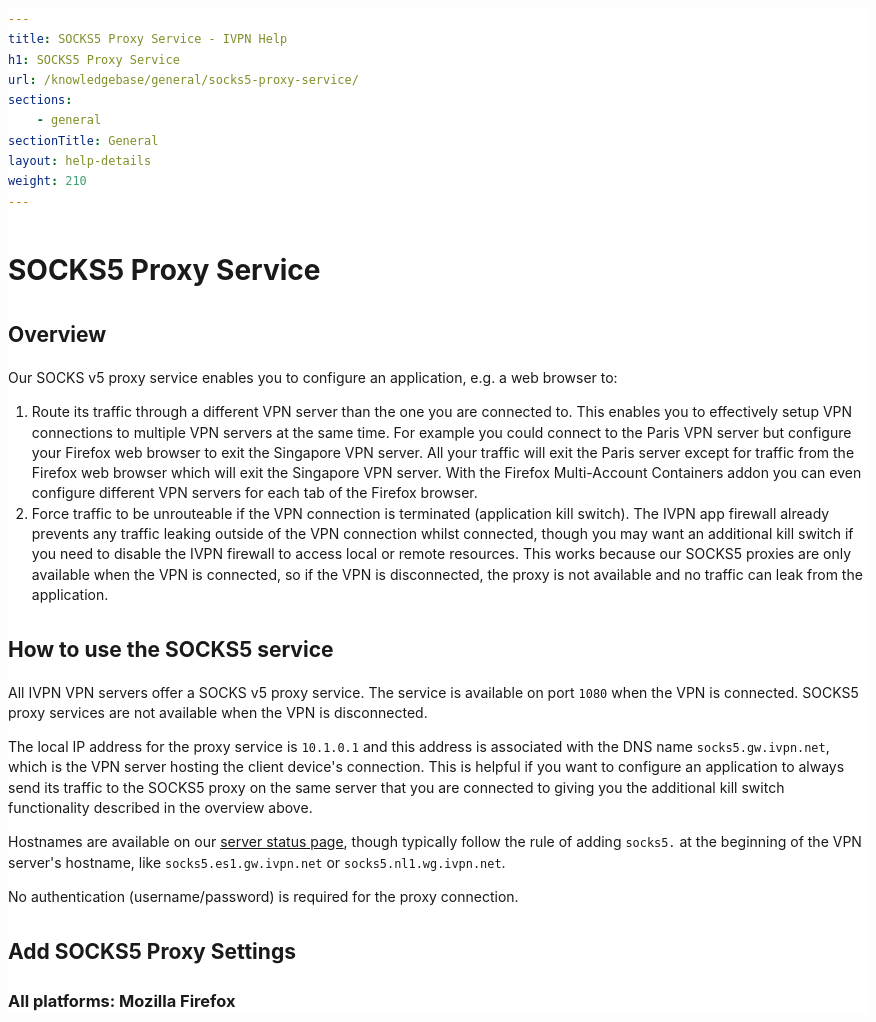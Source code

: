 ```yaml
---
title: SOCKS5 Proxy Service - IVPN Help
h1: SOCKS5 Proxy Service
url: /knowledgebase/general/socks5-proxy-service/
sections:
    - general
sectionTitle: General
layout: help-details
weight: 210
---
```

# SOCKS5 Proxy Service

## Overview

Our SOCKS v5 proxy service enables you to configure an application, e.g. a web browser to:

1. Route its traffic through a different VPN server than the one you are connected to. This enables you to effectively setup VPN connections to multiple VPN servers at the same time. For example you could connect to the Paris VPN server but configure your Firefox web browser to exit the Singapore VPN server. All your traffic will exit the Paris server except for traffic from the Firefox web browser which will exit the Singapore VPN server. With the Firefox Multi-Account Containers addon you can even configure different VPN servers for each tab of the Firefox browser.
1. Force traffic to be unrouteable if the VPN connection is terminated (application kill switch). The IVPN app firewall already prevents any traffic leaking outside of the VPN connection whilst connected, though you may want an additional kill switch if you need to disable the IVPN firewall to access local or remote resources. This works because our SOCKS5 proxies are only available when the VPN is connected, so if the VPN is disconnected, the proxy is not available and no traffic can leak from the application.

## How to use the SOCKS5 service

All IVPN VPN servers offer a SOCKS v5 proxy service.  The service is available on port `1080` when the VPN is connected.  SOCKS5 proxy services are not available when the VPN is disconnected.

The local IP address for the proxy service is `10.1.0.1` and this address is associated with the DNS name `socks5.gw.ivpn.net`, which is the VPN server hosting the client device's connection. This is helpful if you want to configure an application to always send its traffic to the SOCKS5 proxy on the same server that you are connected to giving you the additional kill switch functionality described in the overview above.

Hostnames are available on our [server status page](https://www.ivpn.net/status), though typically follow the rule of adding `socks5.` at the beginning of the VPN server's hostname, like `socks5.es1.gw.ivpn.net` or `socks5.nl1.wg.ivpn.net`.

No authentication (username/password) is required for the proxy connection.

## Add SOCKS5 Proxy Settings

### All platforms: Mozilla Firefox
